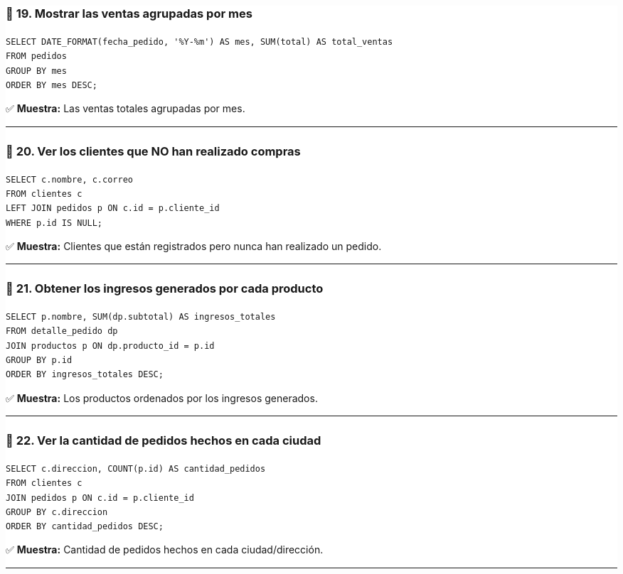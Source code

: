 ### 📌 **19. Mostrar las ventas agrupadas por mes**

```
SELECT DATE_FORMAT(fecha_pedido, '%Y-%m') AS mes, SUM(total) AS total_ventas
FROM pedidos
GROUP BY mes
ORDER BY mes DESC;
```

✅ **Muestra:** Las ventas totales agrupadas por mes.

------

### 📌 **20. Ver los clientes que NO han realizado compras**

```
SELECT c.nombre, c.correo
FROM clientes c
LEFT JOIN pedidos p ON c.id = p.cliente_id
WHERE p.id IS NULL;
```

✅ **Muestra:** Clientes que están registrados pero nunca han realizado un pedido.

------

### 📌 **21. Obtener los ingresos generados por cada producto**

```
SELECT p.nombre, SUM(dp.subtotal) AS ingresos_totales
FROM detalle_pedido dp
JOIN productos p ON dp.producto_id = p.id
GROUP BY p.id
ORDER BY ingresos_totales DESC;
```

✅ **Muestra:** Los productos ordenados por los ingresos generados.

------

### 📌 **22. Ver la cantidad de pedidos hechos en cada ciudad**

```
SELECT c.direccion, COUNT(p.id) AS cantidad_pedidos
FROM clientes c
JOIN pedidos p ON c.id = p.cliente_id
GROUP BY c.direccion
ORDER BY cantidad_pedidos DESC;
```

✅ **Muestra:** Cantidad de pedidos hechos en cada ciudad/dirección.

------
